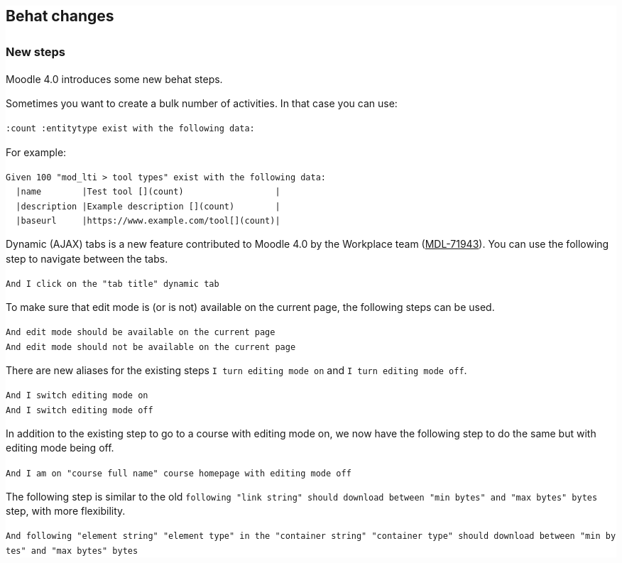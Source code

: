 ## Behat changes



### New steps

Moodle 4.0 introduces some new behat steps.

Sometimes you want to create a bulk number of activities. In that case you can use:

```
:count :entitytype exist with the following data:
```

For example:

```gherkin
Given 100 "mod_lti > tool types" exist with the following data:
  |name        |Test tool [](count)                  |
  |description |Example description [](count)        |
  |baseurl     |https://www.example.com/tool[](count)|
```

Dynamic (AJAX) tabs is a new feature contributed to Moodle 4.0 by the Workplace team ([MDL-71943](https://tracker.moodle.org/browse/MDL-71943)). You can use the following step to navigate between the tabs.

```gherkin
And I click on the "tab title" dynamic tab
```

To make sure that edit mode is (or is not) available on the current page, the following steps can be used.

```gherkin
And edit mode should be available on the current page
And edit mode should not be available on the current page
```

There are new aliases for the existing steps `I turn editing mode on` and `I turn editing mode off`.

```gherkin
And I switch editing mode on
And I switch editing mode off
```

In addition to the existing step to go to a course with editing mode on, we now have the following step to do the same but with editing mode being off.

```gherkin
And I am on "course full name" course homepage with editing mode off
```

The following step is similar to the old `following "link string" should download between "min bytes" and "max bytes" bytes` step, with more flexibility.

```gherkin
And following "element string" "element type" in the "container string" "container type" should download between "min bytes" and "max bytes" bytes
```
